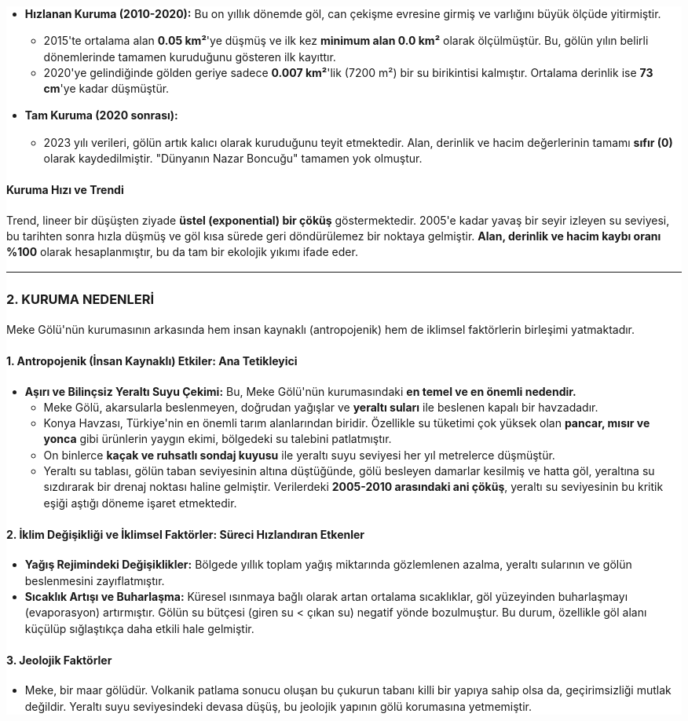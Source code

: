 *   **Hızlanan Kuruma (2010-2020):** Bu on yıllık dönemde göl, can çekişme evresine girmiş ve varlığını büyük ölçüde yitirmiştir.
    *   2015'te ortalama alan **0.05 km²**'ye düşmüş ve ilk kez **minimum alan 0.0 km²** olarak ölçülmüştür. Bu, gölün yılın belirli dönemlerinde tamamen kuruduğunu gösteren ilk kayıttır.
    *   2020'ye gelindiğinde gölden geriye sadece **0.007 km²**'lik (7200 m²) bir su birikintisi kalmıştır. Ortalama derinlik ise **73 cm**'ye kadar düşmüştür.

*   **Tam Kuruma (2020 sonrası):**
    *   2023 yılı verileri, gölün artık kalıcı olarak kuruduğunu teyit etmektedir. Alan, derinlik ve hacim değerlerinin tamamı **sıfır (0)** olarak kaydedilmiştir. "Dünyanın Nazar Boncuğu" tamamen yok olmuştur.

#### **Kuruma Hızı ve Trendi**

Trend, lineer bir düşüşten ziyade **üstel (exponential) bir çöküş** göstermektedir. 2005'e kadar yavaş bir seyir izleyen su seviyesi, bu tarihten sonra hızla düşmüş ve göl kısa sürede geri döndürülemez bir noktaya gelmiştir. **Alan, derinlik ve hacim kaybı oranı %100** olarak hesaplanmıştır, bu da tam bir ekolojik yıkımı ifade eder.

---

### 2. KURUMA NEDENLERİ

Meke Gölü'nün kurumasının arkasında hem insan kaynaklı (antropojenik) hem de iklimsel faktörlerin birleşimi yatmaktadır.

#### **1. Antropojenik (İnsan Kaynaklı) Etkiler: Ana Tetikleyici**

*   **Aşırı ve Bilinçsiz Yeraltı Suyu Çekimi:** Bu, Meke Gölü'nün kurumasındaki **en temel ve en önemli nedendir.**
    *   Meke Gölü, akarsularla beslenmeyen, doğrudan yağışlar ve **yeraltı suları** ile beslenen kapalı bir havzadadır.
    *   Konya Havzası, Türkiye'nin en önemli tarım alanlarından biridir. Özellikle su tüketimi çok yüksek olan **pancar, mısır ve yonca** gibi ürünlerin yaygın ekimi, bölgedeki su talebini patlatmıştır.
    *   On binlerce **kaçak ve ruhsatlı sondaj kuyusu** ile yeraltı suyu seviyesi her yıl metrelerce düşmüştür.
    *   Yeraltı su tablası, gölün taban seviyesinin altına düştüğünde, gölü besleyen damarlar kesilmiş ve hatta göl, yeraltına su sızdırarak bir drenaj noktası haline gelmiştir. Verilerdeki **2005-2010 arasındaki ani çöküş**, yeraltı su seviyesinin bu kritik eşiği aştığı döneme işaret etmektedir.

#### **2. İklim Değişikliği ve İklimsel Faktörler: Süreci Hızlandıran Etkenler**

*   **Yağış Rejimindeki Değişiklikler:** Bölgede yıllık toplam yağış miktarında gözlemlenen azalma, yeraltı sularının ve gölün beslenmesini zayıflatmıştır.
*   **Sıcaklık Artışı ve Buharlaşma:** Küresel ısınmaya bağlı olarak artan ortalama sıcaklıklar, göl yüzeyinden buharlaşmayı (evaporasyon) artırmıştır. Gölün su bütçesi (giren su < çıkan su) negatif yönde bozulmuştur. Bu durum, özellikle göl alanı küçülüp sığlaştıkça daha etkili hale gelmiştir.

#### **3. Jeolojik Faktörler**

*   Meke, bir maar gölüdür. Volkanik patlama sonucu oluşan bu çukurun tabanı killi bir yapıya sahip olsa da, geçirimsizliği mutlak değildir. Yeraltı suyu seviyesindeki devasa düşüş, bu jeolojik yapının gölü korumasına yetmemiştir.
